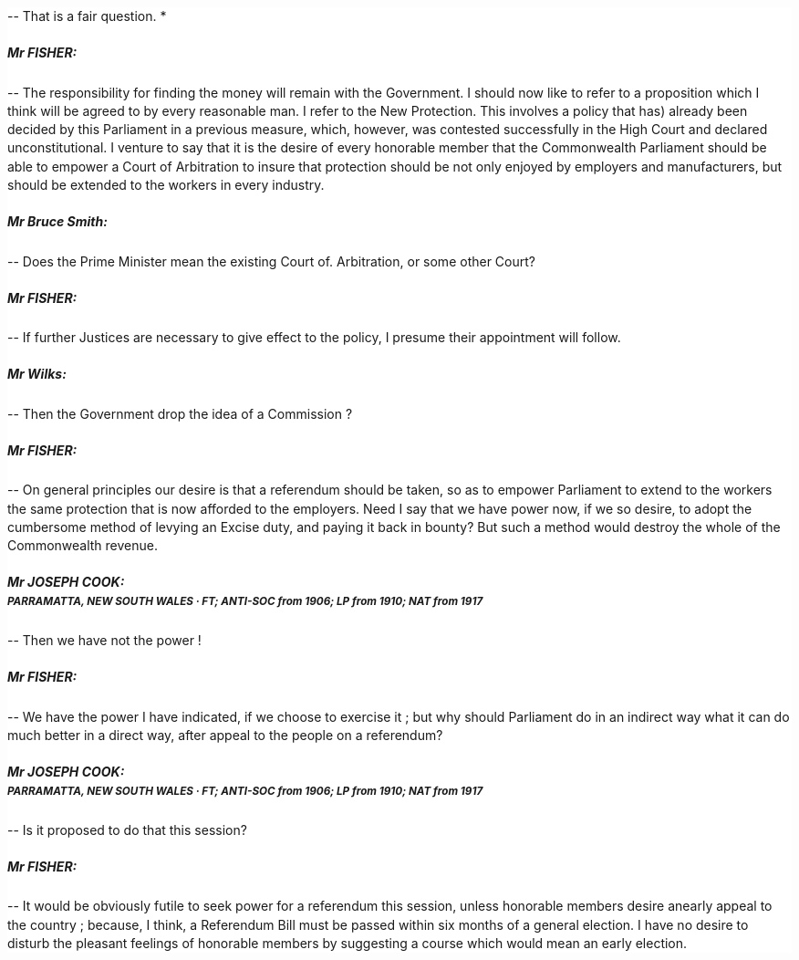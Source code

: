 --  That is a fair question. * 

##### Mr FISHER:

-- The responsibility for finding the money will remain with the Government. I should now like to refer to a proposition which I think will be agreed to by every reasonable man. I refer to the New Protection. This involves a policy that has) already been decided by this Parliament in a previous measure, which, however, was contested successfully in the High Court and declared unconstitutional. I venture to say that it is the desire of every honorable member that the Commonwealth Parliament should be able to empower a Court of Arbitration to insure that protection should be not only enjoyed by employers and manufacturers, but should be extended to the workers in every industry. 

##### Mr Bruce Smith:

--  Does the Prime Minister mean the existing Court of. Arbitration, or some other Court? 

##### Mr FISHER:

-- If further Justices are necessary to give effect to the policy, I presume their appointment will follow. 

##### Mr Wilks:

--  Then the Government drop the idea of a Commission ? 

##### Mr FISHER:

-- On general principles our desire is that a referendum should be taken, so as to empower Parliament to extend to the workers the same protection that is now afforded to the employers.  Need I say that we have power now, if we so desire, to adopt the cumbersome method of levying an Excise duty, and paying it back in bounty? But such a method would destroy the whole of the Commonwealth revenue. 

##### Mr JOSEPH COOK:<br><small class="text-muted">PARRAMATTA, NEW SOUTH WALES &middot; FT; ANTI-SOC from 1906; LP from 1910; NAT from 1917</small>

--  Then we have not the power ! 

##### Mr FISHER:

-- We have the power I have indicated, if we choose to exercise it ; but why should Parliament do in an indirect way what it can do much better in a direct way, after appeal to the people on a referendum? 

##### Mr JOSEPH COOK:<br><small class="text-muted">PARRAMATTA, NEW SOUTH WALES &middot; FT; ANTI-SOC from 1906; LP from 1910; NAT from 1917</small>

--  Is it proposed to do that this session? 

##### Mr FISHER:

-- It would be obviously futile to seek power for a referendum this session, unless honorable members desire anearly appeal to the country ; because, I think, a Referendum Bill must be passed within six months of a general election. I have no desire to disturb the pleasant feelings of honorable members by suggesting a course which would mean an early election. 
